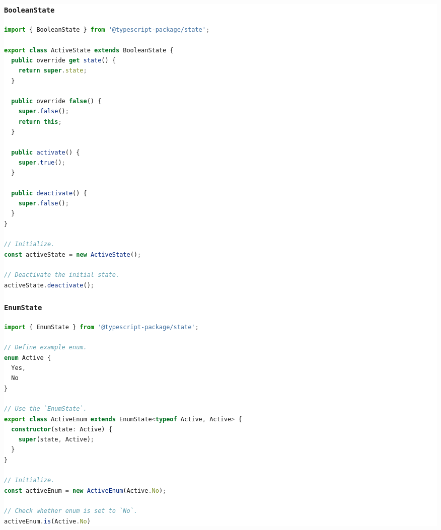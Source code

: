 ### `BooleanState`

```typescript
import { BooleanState } from '@typescript-package/state';

export class ActiveState extends BooleanState {
  public override get state() {
    return super.state;
  }

  public override false() {
    super.false();
    return this;
  }

  public activate() {
    super.true();
  }

  public deactivate() {
    super.false();
  }
}

// Initialize.
const activeState = new ActiveState();

// Deactivate the initial state.
activeState.deactivate();
```

### `EnumState`

```typescript
import { EnumState } from '@typescript-package/state';

// Define example enum.
enum Active {
  Yes,
  No
}

// Use the `EnumState`.
export class ActiveEnum extends EnumState<typeof Active, Active> {
  constructor(state: Active) {
    super(state, Active);
  }
}

// Initialize.
const activeEnum = new ActiveEnum(Active.No);

// Check whether enum is set to `No`.
activeEnum.is(Active.No)
```
